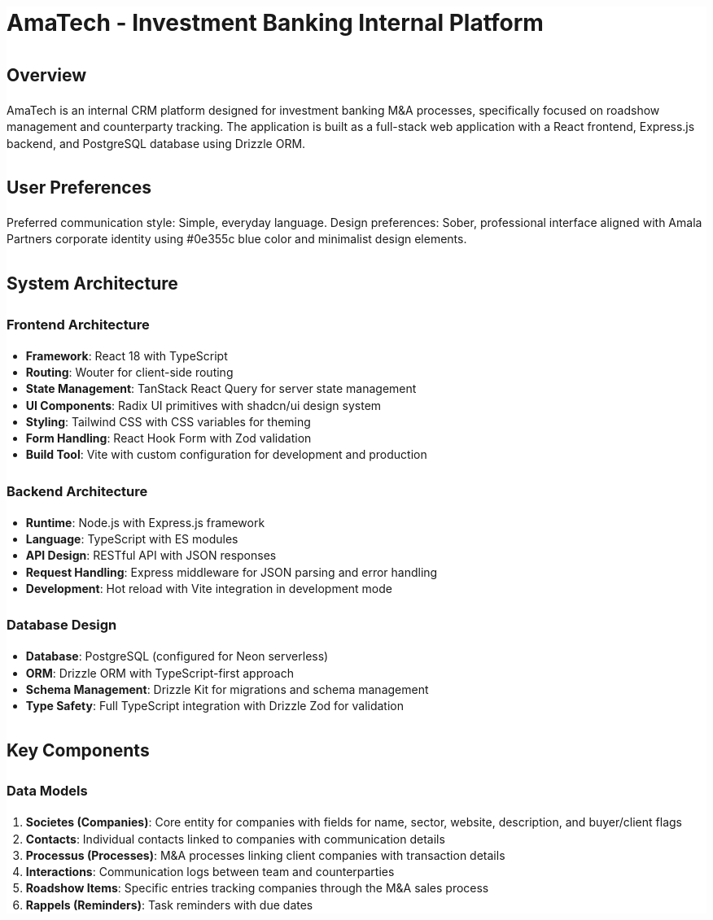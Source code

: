 # AmaTech - Investment Banking Internal Platform

## Overview

AmaTech is an internal CRM platform designed for investment banking M&A processes, specifically focused on roadshow management and counterparty tracking. The application is built as a full-stack web application with a React frontend, Express.js backend, and PostgreSQL database using Drizzle ORM.

## User Preferences

Preferred communication style: Simple, everyday language.
Design preferences: Sober, professional interface aligned with Amala Partners corporate identity using #0e355c blue color and minimalist design elements.

## System Architecture

### Frontend Architecture
- **Framework**: React 18 with TypeScript
- **Routing**: Wouter for client-side routing
- **State Management**: TanStack React Query for server state management
- **UI Components**: Radix UI primitives with shadcn/ui design system
- **Styling**: Tailwind CSS with CSS variables for theming
- **Form Handling**: React Hook Form with Zod validation
- **Build Tool**: Vite with custom configuration for development and production

### Backend Architecture
- **Runtime**: Node.js with Express.js framework
- **Language**: TypeScript with ES modules
- **API Design**: RESTful API with JSON responses
- **Request Handling**: Express middleware for JSON parsing and error handling
- **Development**: Hot reload with Vite integration in development mode

### Database Design
- **Database**: PostgreSQL (configured for Neon serverless)
- **ORM**: Drizzle ORM with TypeScript-first approach
- **Schema Management**: Drizzle Kit for migrations and schema management
- **Type Safety**: Full TypeScript integration with Drizzle Zod for validation

## Key Components

### Data Models
1. **Societes (Companies)**: Core entity for companies with fields for name, sector, website, description, and buyer/client flags
2. **Contacts**: Individual contacts linked to companies with communication details
3. **Processus (Processes)**: M&A processes linking client companies with transaction details
4. **Interactions**: Communication logs between team and counterparties
5. **Roadshow Items**: Specific entries tracking companies through the M&A sales process
6. **Rappels (Reminders)**: Task reminders with due dates
